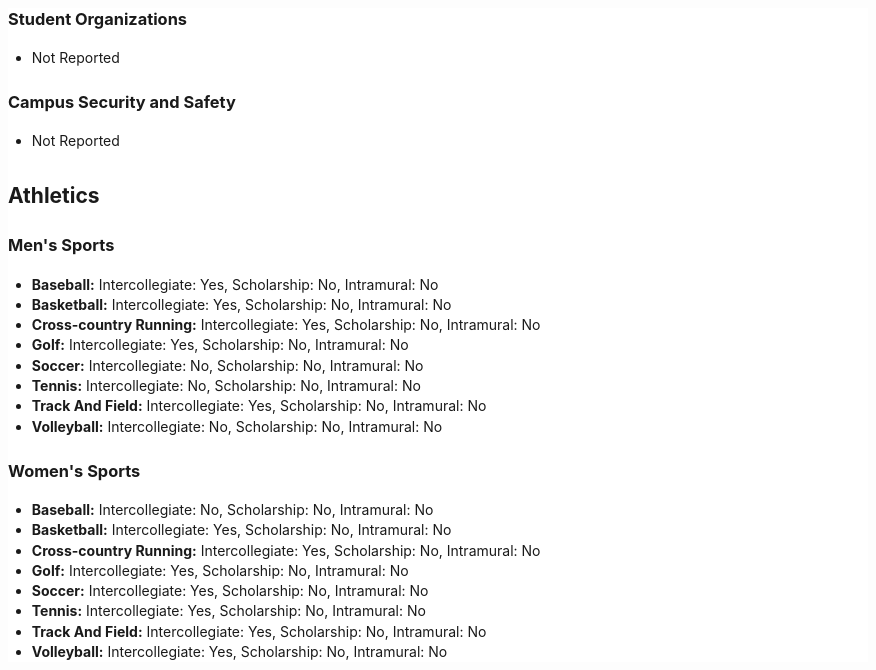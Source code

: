 ### Student Organizations

- Not Reported

### Campus Security and Safety

- Not Reported

## Athletics

### Men's Sports

- **Baseball:** Intercollegiate: Yes, Scholarship: No, Intramural: No
- **Basketball:** Intercollegiate: Yes, Scholarship: No, Intramural: No
- **Cross-country Running:** Intercollegiate: Yes, Scholarship: No, Intramural: No
- **Golf:** Intercollegiate: Yes, Scholarship: No, Intramural: No
- **Soccer:** Intercollegiate: No, Scholarship: No, Intramural: No
- **Tennis:** Intercollegiate: No, Scholarship: No, Intramural: No
- **Track And Field:** Intercollegiate: Yes, Scholarship: No, Intramural: No
- **Volleyball:** Intercollegiate: No, Scholarship: No, Intramural: No

### Women's Sports

- **Baseball:** Intercollegiate: No, Scholarship: No, Intramural: No
- **Basketball:** Intercollegiate: Yes, Scholarship: No, Intramural: No
- **Cross-country Running:** Intercollegiate: Yes, Scholarship: No, Intramural: No
- **Golf:** Intercollegiate: Yes, Scholarship: No, Intramural: No
- **Soccer:** Intercollegiate: Yes, Scholarship: No, Intramural: No
- **Tennis:** Intercollegiate: Yes, Scholarship: No, Intramural: No
- **Track And Field:** Intercollegiate: Yes, Scholarship: No, Intramural: No
- **Volleyball:** Intercollegiate: Yes, Scholarship: No, Intramural: No
